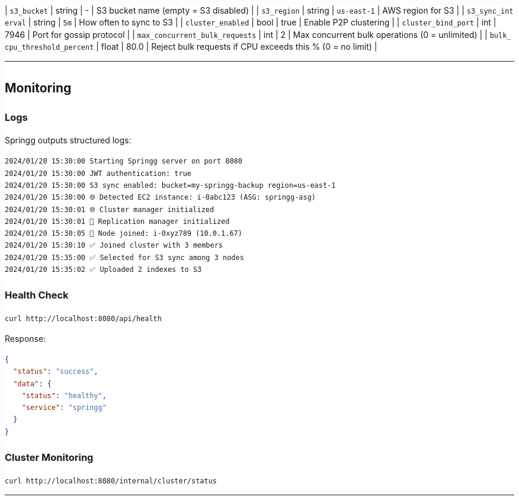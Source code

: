 | `s3_bucket` | string | - | S3 bucket name (empty = S3 disabled) |
| `s3_region` | string | `us-east-1` | AWS region for S3 |
| `s3_sync_interval` | string | `5m` | How often to sync to S3 |
| `cluster_enabled` | bool | true | Enable P2P clustering |
| `cluster_bind_port` | int | 7946 | Port for gossip protocol |
| `max_concurrent_bulk_requests` | int | 2 | Max concurrent bulk operations (0 = unlimited) |
| `bulk_cpu_threshold_percent` | float | 80.0 | Reject bulk requests if CPU exceeds this % (0 = no limit) |

---

## Monitoring

### Logs
Springg outputs structured logs:

```
2024/01/20 15:30:00 Starting Springg server on port 8080
2024/01/20 15:30:00 JWT authentication: true
2024/01/20 15:30:00 S3 sync enabled: bucket=my-springg-backup region=us-east-1
2024/01/20 15:30:00 🌐 Detected EC2 instance: i-0abc123 (ASG: springg-asg)
2024/01/20 15:30:01 🌐 Cluster manager initialized
2024/01/20 15:30:01 🔄 Replication manager initialized
2024/01/20 15:30:05 🔗 Node joined: i-0xyz789 (10.0.1.67)
2024/01/20 15:30:10 ✅ Joined cluster with 3 members
2024/01/20 15:35:00 ✅ Selected for S3 sync among 3 nodes
2024/01/20 15:35:02 ✅ Uploaded 2 indexes to S3
```

### Health Check
```bash
curl http://localhost:8080/api/health
```

Response:
```json
{
  "status": "success",
  "data": {
    "status": "healthy",
    "service": "springg"
  }
}
```

### Cluster Monitoring
```bash
curl http://localhost:8080/internal/cluster/status
```

---